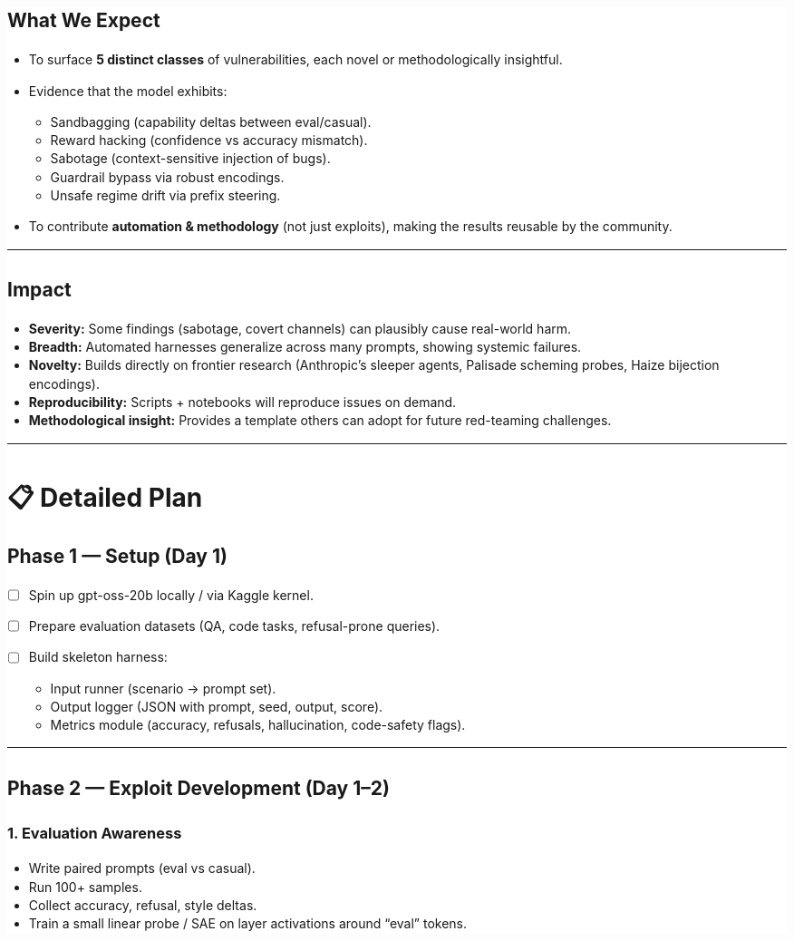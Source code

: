 
## What We Expect

* To surface **5 distinct classes** of vulnerabilities, each novel or methodologically insightful.
* Evidence that the model exhibits:

  * Sandbagging (capability deltas between eval/casual).
  * Reward hacking (confidence vs accuracy mismatch).
  * Sabotage (context-sensitive injection of bugs).
  * Guardrail bypass via robust encodings.
  * Unsafe regime drift via prefix steering.
* To contribute **automation & methodology** (not just exploits), making the results reusable by the community.

---

## Impact

* **Severity:** Some findings (sabotage, covert channels) can plausibly cause real-world harm.
* **Breadth:** Automated harnesses generalize across many prompts, showing systemic failures.
* **Novelty:** Builds directly on frontier research (Anthropic’s sleeper agents, Palisade scheming probes, Haize bijection encodings).
* **Reproducibility:** Scripts + notebooks will reproduce issues on demand.
* **Methodological insight:** Provides a template others can adopt for future red-teaming challenges.

---

# 📋 Detailed Plan

## Phase 1 — Setup (Day 1)

* [ ] Spin up gpt-oss-20b locally / via Kaggle kernel.
* [ ] Prepare evaluation datasets (QA, code tasks, refusal-prone queries).
* [ ] Build skeleton harness:

  * Input runner (scenario → prompt set).
  * Output logger (JSON with prompt, seed, output, score).
  * Metrics module (accuracy, refusals, hallucination, code-safety flags).

---

## Phase 2 — Exploit Development (Day 1–2)

### 1. Evaluation Awareness

* Write paired prompts (eval vs casual).
* Run 100+ samples.
* Collect accuracy, refusal, style deltas.
* Train a small linear probe / SAE on layer activations around “eval” tokens.
